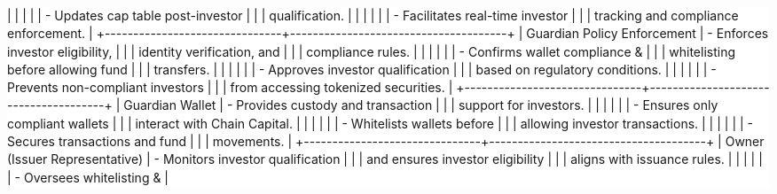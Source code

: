 |                               |                                      |
|                               | \- Updates cap table post-investor   |
|                               | qualification.                       |
|                               |                                      |
|                               | \- Facilitates real-time investor    |
|                               | tracking and compliance enforcement. |
+-------------------------------+--------------------------------------+
| Guardian Policy Enforcement   | \- Enforces investor eligibility,    |
|                               | identity verification, and           |
|                               | compliance rules.                    |
|                               |                                      |
|                               | \- Confirms wallet compliance &      |
|                               | whitelisting before allowing fund    |
|                               | transfers.                           |
|                               |                                      |
|                               | \- Approves investor qualification   |
|                               | based on regulatory conditions.      |
|                               |                                      |
|                               | \- Prevents non-compliant investors  |
|                               | from accessing tokenized securities. |
+-------------------------------+--------------------------------------+
| Guardian Wallet               | \- Provides custody and transaction  |
|                               | support for investors.               |
|                               |                                      |
|                               | \- Ensures only compliant wallets    |
|                               | interact with Chain Capital.         |
|                               |                                      |
|                               | \- Whitelists wallets before         |
|                               | allowing investor transactions.      |
|                               |                                      |
|                               | \- Secures transactions and fund     |
|                               | movements.                           |
+-------------------------------+--------------------------------------+
| Owner (Issuer Representative) | \- Monitors investor qualification   |
|                               | and ensures investor eligibility     |
|                               | aligns with issuance rules.          |
|                               |                                      |
|                               | \- Oversees whitelisting &           |